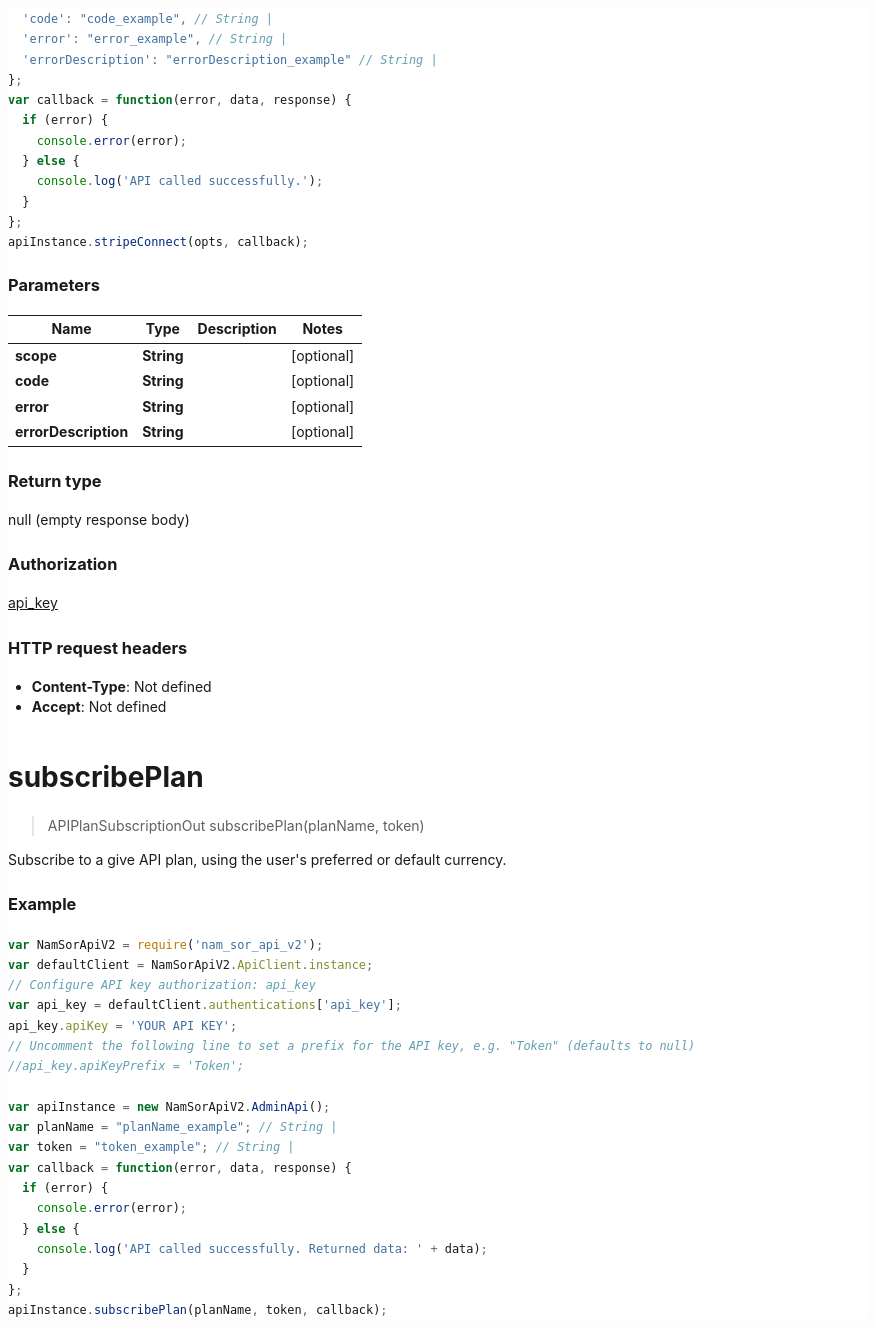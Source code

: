 ```javascript
  'code': "code_example", // String | 
  'error': "error_example", // String | 
  'errorDescription': "errorDescription_example" // String | 
};
var callback = function(error, data, response) {
  if (error) {
    console.error(error);
  } else {
    console.log('API called successfully.');
  }
};
apiInstance.stripeConnect(opts, callback);
```

### Parameters

Name | Type | Description  | Notes
------------- | ------------- | ------------- | -------------
 **scope** | **String**|  | [optional] 
 **code** | **String**|  | [optional] 
 **error** | **String**|  | [optional] 
 **errorDescription** | **String**|  | [optional] 

### Return type

null (empty response body)

### Authorization

[api_key](../README.md#api_key)

### HTTP request headers

 - **Content-Type**: Not defined
 - **Accept**: Not defined

<a name="subscribePlan"></a>
# **subscribePlan**
> APIPlanSubscriptionOut subscribePlan(planName, token)

Subscribe to a give API plan, using the user&#39;s preferred or default currency.

### Example
```javascript
var NamSorApiV2 = require('nam_sor_api_v2');
var defaultClient = NamSorApiV2.ApiClient.instance;
// Configure API key authorization: api_key
var api_key = defaultClient.authentications['api_key'];
api_key.apiKey = 'YOUR API KEY';
// Uncomment the following line to set a prefix for the API key, e.g. "Token" (defaults to null)
//api_key.apiKeyPrefix = 'Token';

var apiInstance = new NamSorApiV2.AdminApi();
var planName = "planName_example"; // String | 
var token = "token_example"; // String | 
var callback = function(error, data, response) {
  if (error) {
    console.error(error);
  } else {
    console.log('API called successfully. Returned data: ' + data);
  }
};
apiInstance.subscribePlan(planName, token, callback);
```
